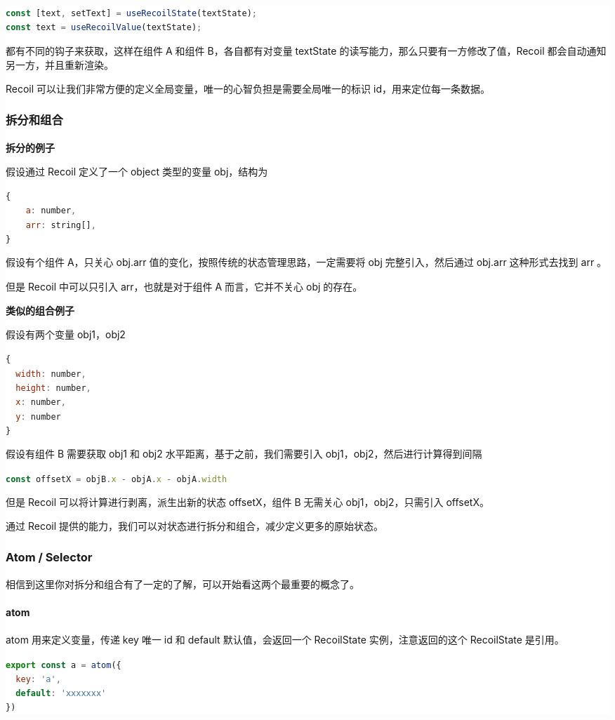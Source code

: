```js
const [text, setText] = useRecoilState(textState);
const text = useRecoilValue(textState);
```

都有不同的钩子来获取，这样在组件 A 和组件 B，各自都有对变量 textState 的读写能力，那么只要有一方修改了值，Recoil 都会自动通知另一方，并且重新渲染。

Recoil 可以让我们非常方便的定义全局变量，唯一的心智负担是需要全局唯一的标识 id，用来定位每一条数据。


### 拆分和组合

**拆分的例子**

假设通过 Recoil 定义了一个 object 类型的变量 obj，结构为

```js
{
    a: number,
    arr: string[],
}
```

假设有个组件 A，只关心 obj.arr 值的变化，按照传统的状态管理思路，一定需要将 obj 完整引入，然后通过 obj.arr 这种形式去找到 arr 。

但是 Recoil 中可以只引入 arr，也就是对于组件 A 而言，它并不关心 obj 的存在。

**类似的组合例子**

假设有两个变量 obj1，obj2

```js
{
  width: number,
  height: number,
  x: number,
  y: number
}
```

假设有组件 B 需要获取 obj1 和 obj2 水平距离，基于之前，我们需要引入 obj1，obj2，然后进行计算得到间隔

```js
const offsetX = objB.x - objA.x - objA.width
```

但是 Recoil 可以将计算进行剥离，派生出新的状态 offsetX，组件 B 无需关心 obj1，obj2，只需引入 offsetX。

通过 Recoil 提供的能力，我们可以对状态进行拆分和组合，减少定义更多的原始状态。

### Atom / Selector

相信到这里你对拆分和组合有了一定的了解，可以开始看这两个最重要的概念了。

#### atom

atom 用来定义变量，传递 key 唯一 id 和 default 默认值，会返回一个 RecoilState 实例，注意返回的这个 RecoilState 是引用。

```js
export const a = atom({
  key: 'a',
  default: 'xxxxxxx'
})
```
